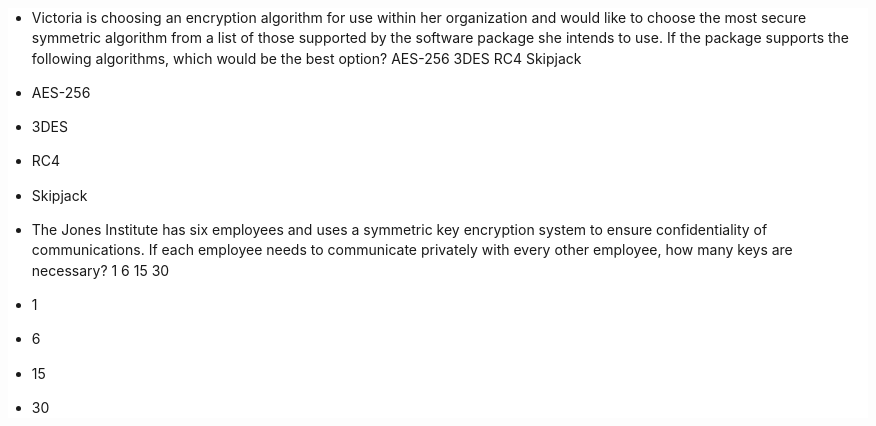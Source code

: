 - Victoria is choosing an encryption algorithm for use within her organization and would like to choose the most secure symmetric algorithm from a list of those supported by the software package she intends to use. If the package supports the following algorithms, which would be the best option? AES-256 3DES RC4 Skipjack

- AES-256

- 3DES

- RC4

- Skipjack

- The Jones Institute has six employees and uses a symmetric key encryption system to ensure confidentiality of communications. If each employee needs to communicate privately with every other employee, how many keys are necessary? 1 6 15 30

- 1

- 6

- 15

- 30
